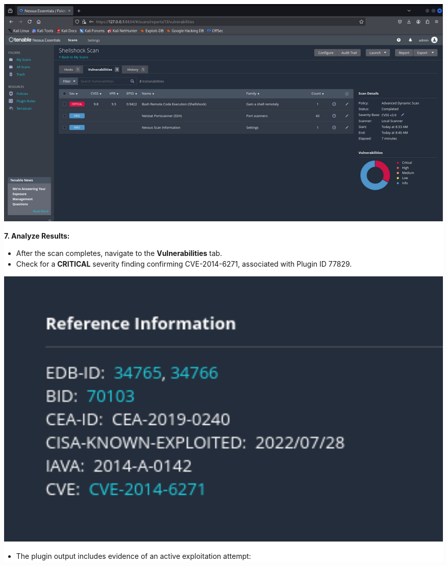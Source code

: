   <img src="assets/images/36.png" width="1000">
</div>

**7. Analyze Results:**

- After the scan completes, navigate to the **Vulnerabilities** tab.
- Check for a **CRITICAL** severity finding confirming CVE-2014-6271, associated with Plugin ID 77829.

<div style="text-align: center;">
  <img src="assets/images/38.png" width="1000">
</div>

- The plugin output includes evidence of an active exploitation attempt:

<div style="text-align: center;">